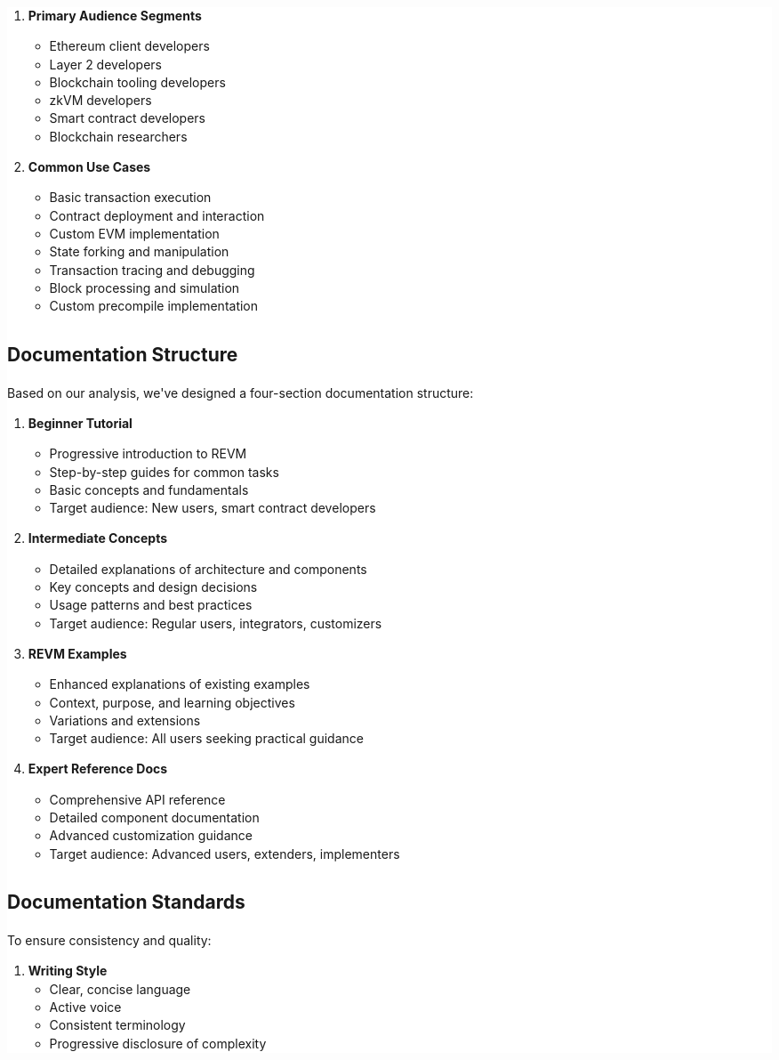 1. **Primary Audience Segments**
   - Ethereum client developers
   - Layer 2 developers
   - Blockchain tooling developers
   - zkVM developers
   - Smart contract developers
   - Blockchain researchers

2. **Common Use Cases**
   - Basic transaction execution
   - Contract deployment and interaction
   - Custom EVM implementation
   - State forking and manipulation
   - Transaction tracing and debugging
   - Block processing and simulation
   - Custom precompile implementation

## Documentation Structure

Based on our analysis, we've designed a four-section documentation structure:

1. **Beginner Tutorial**
   - Progressive introduction to REVM
   - Step-by-step guides for common tasks
   - Basic concepts and fundamentals
   - Target audience: New users, smart contract developers

2. **Intermediate Concepts**
   - Detailed explanations of architecture and components
   - Key concepts and design decisions
   - Usage patterns and best practices
   - Target audience: Regular users, integrators, customizers

3. **REVM Examples**
   - Enhanced explanations of existing examples
   - Context, purpose, and learning objectives
   - Variations and extensions
   - Target audience: All users seeking practical guidance

4. **Expert Reference Docs**
   - Comprehensive API reference
   - Detailed component documentation
   - Advanced customization guidance
   - Target audience: Advanced users, extenders, implementers

## Documentation Standards

To ensure consistency and quality:

1. **Writing Style**
   - Clear, concise language
   - Active voice
   - Consistent terminology
   - Progressive disclosure of complexity

